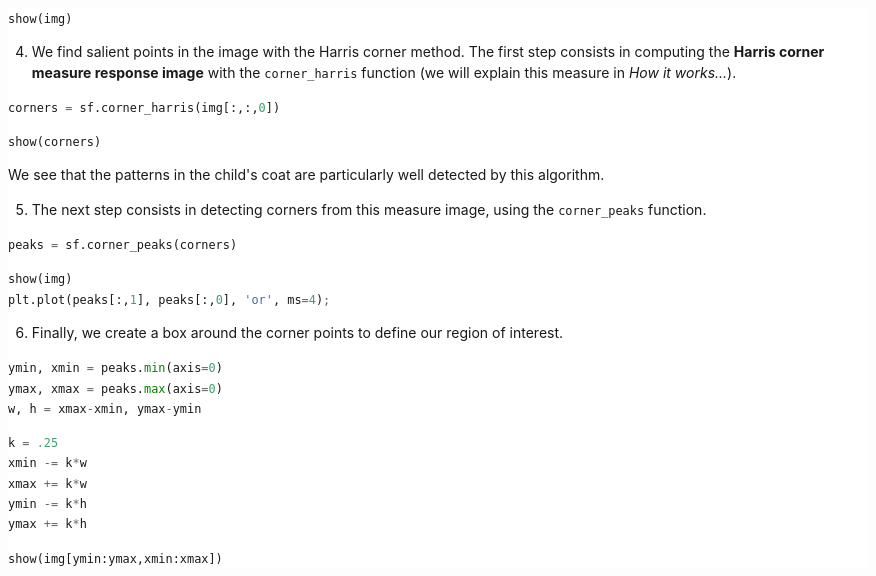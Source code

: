

``` python
show(img)
```


4. We find salient points in the image with the Harris corner method. The first step consists in computing the **Harris corner measure response image** with the `corner_harris` function (we will explain this measure in *How it works...*).


``` python
corners = sf.corner_harris(img[:,:,0])
```



``` python
show(corners)
```


We see that the patterns in the child's coat are particularly well detected by this algorithm.

5. The next step consists in detecting corners from this measure image, using the `corner_peaks` function.


``` python
peaks = sf.corner_peaks(corners)
```



``` python
show(img)
plt.plot(peaks[:,1], peaks[:,0], 'or', ms=4);
```


6. Finally, we create a box around the corner points to define our region of interest.


``` python
ymin, xmin = peaks.min(axis=0)
ymax, xmax = peaks.max(axis=0)
w, h = xmax-xmin, ymax-ymin
```



``` python
k = .25
xmin -= k*w
xmax += k*w
ymin -= k*h
ymax += k*h
```



``` python
show(img[ymin:ymax,xmin:xmax])
```

